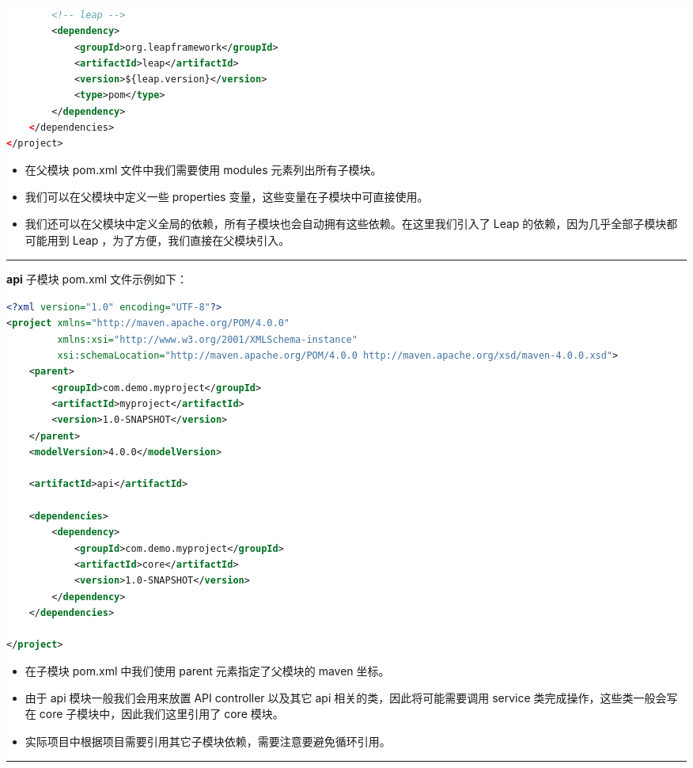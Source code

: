 ```xml
        <!-- leap -->
        <dependency>
            <groupId>org.leapframework</groupId>
            <artifactId>leap</artifactId>
            <version>${leap.version}</version>
            <type>pom</type>
        </dependency>
    </dependencies>
</project>
```

- 在父模块 pom.xml 文件中我们需要使用 modules 元素列出所有子模块。

- 我们可以在父模块中定义一些 properties 变量，这些变量在子模块中可直接使用。

- 我们还可以在父模块中定义全局的依赖，所有子模块也会自动拥有这些依赖。在这里我们引入了 Leap 的依赖，因为几乎全部子模块都可能用到 Leap ，为了方便，我们直接在父模块引入。

-----------------

**api** 子模块 pom.xml 文件示例如下：

```xml
<?xml version="1.0" encoding="UTF-8"?>
<project xmlns="http://maven.apache.org/POM/4.0.0"
         xmlns:xsi="http://www.w3.org/2001/XMLSchema-instance"
         xsi:schemaLocation="http://maven.apache.org/POM/4.0.0 http://maven.apache.org/xsd/maven-4.0.0.xsd">
    <parent>
        <groupId>com.demo.myproject</groupId>
        <artifactId>myproject</artifactId>
        <version>1.0-SNAPSHOT</version>
    </parent>
    <modelVersion>4.0.0</modelVersion>

    <artifactId>api</artifactId>

    <dependencies>
        <dependency>
            <groupId>com.demo.myproject</groupId>
            <artifactId>core</artifactId>
            <version>1.0-SNAPSHOT</version>
        </dependency>
    </dependencies>

</project>
```

- 在子模块 pom.xml 中我们使用 parent 元素指定了父模块的 maven 坐标。

- 由于 api 模块一般我们会用来放置 API controller 以及其它 api 相关的类，因此将可能需要调用 service 类完成操作，这些类一般会写在 core 子模块中，因此我们这里引用了 core 模块。

- 实际项目中根据项目需要引用其它子模块依赖，需要注意要避免循环引用。

-----------------
